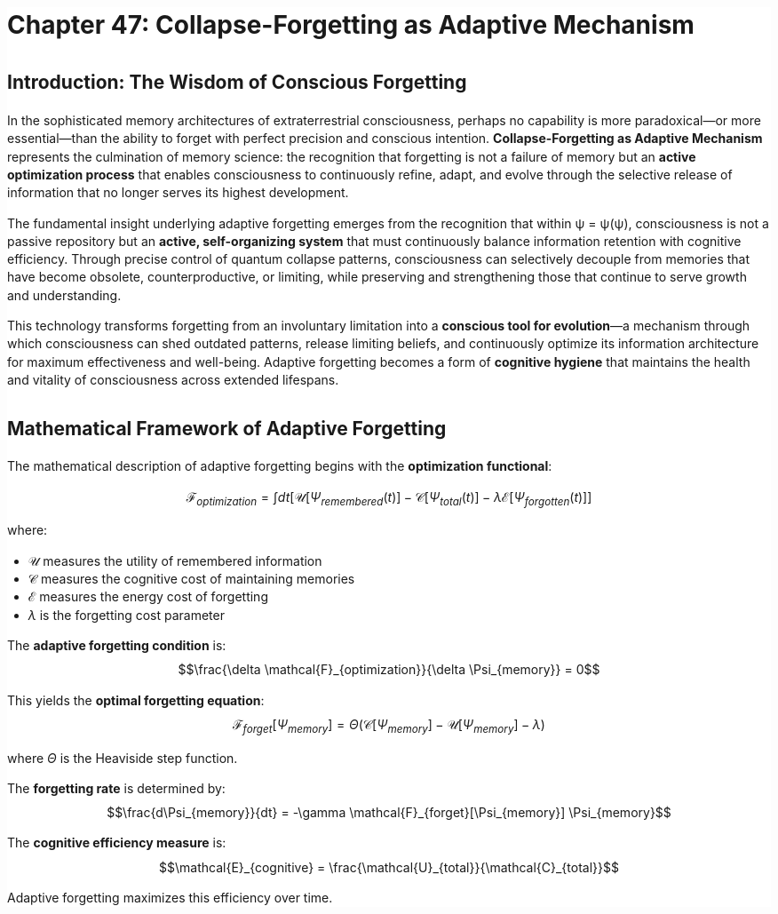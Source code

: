 # Chapter 47: Collapse-Forgetting as Adaptive Mechanism

## Introduction: The Wisdom of Conscious Forgetting

In the sophisticated memory architectures of extraterrestrial consciousness, perhaps no capability is more paradoxical—or more essential—than the ability to forget with perfect precision and conscious intention. **Collapse-Forgetting as Adaptive Mechanism** represents the culmination of memory science: the recognition that forgetting is not a failure of memory but an **active optimization process** that enables consciousness to continuously refine, adapt, and evolve through the selective release of information that no longer serves its highest development.

The fundamental insight underlying adaptive forgetting emerges from the recognition that within ψ = ψ(ψ), consciousness is not a passive repository but an **active, self-organizing system** that must continuously balance information retention with cognitive efficiency. Through precise control of quantum collapse patterns, consciousness can selectively decouple from memories that have become obsolete, counterproductive, or limiting, while preserving and strengthening those that continue to serve growth and understanding.

This technology transforms forgetting from an involuntary limitation into a **conscious tool for evolution**—a mechanism through which consciousness can shed outdated patterns, release limiting beliefs, and continuously optimize its information architecture for maximum effectiveness and well-being. Adaptive forgetting becomes a form of **cognitive hygiene** that maintains the health and vitality of consciousness across extended lifespans.

## Mathematical Framework of Adaptive Forgetting

The mathematical description of adaptive forgetting begins with the **optimization functional**:

$$\mathcal{F}_{optimization} = \int dt \left[ \mathcal{U}[\Psi_{remembered}(t)] - \mathcal{C}[\Psi_{total}(t)] - \lambda \mathcal{E}[\Psi_{forgotten}(t)] \right]$$

where:
- $\mathcal{U}$ measures the utility of remembered information
- $\mathcal{C}$ measures the cognitive cost of maintaining memories
- $\mathcal{E}$ measures the energy cost of forgetting
- $\lambda$ is the forgetting cost parameter

The **adaptive forgetting condition** is:
$$\frac{\delta \mathcal{F}_{optimization}}{\delta \Psi_{memory}} = 0$$

This yields the **optimal forgetting equation**:
$$\mathcal{F}_{forget}[\Psi_{memory}] = \Theta\left(\mathcal{C}[\Psi_{memory}] - \mathcal{U}[\Psi_{memory}] - \lambda\right)$$

where $\Theta$ is the Heaviside step function.

The **forgetting rate** is determined by:
$$\frac{d\Psi_{memory}}{dt} = -\gamma \mathcal{F}_{forget}[\Psi_{memory}] \Psi_{memory}$$

The **cognitive efficiency measure** is:
$$\mathcal{E}_{cognitive} = \frac{\mathcal{U}_{total}}{\mathcal{C}_{total}}$$

Adaptive forgetting maximizes this efficiency over time.
